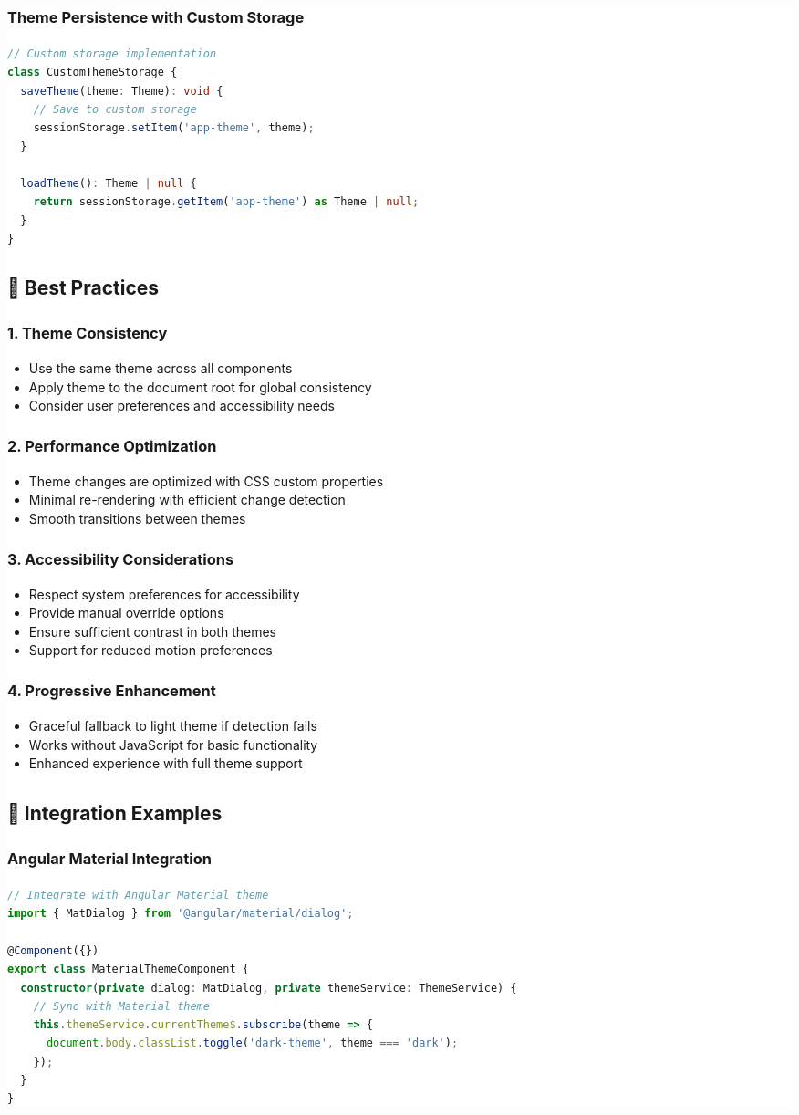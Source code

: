 ### **Theme Persistence with Custom Storage**

```typescript
// Custom storage implementation
class CustomThemeStorage {
  saveTheme(theme: Theme): void {
    // Save to custom storage
    sessionStorage.setItem('app-theme', theme);
  }
  
  loadTheme(): Theme | null {
    return sessionStorage.getItem('app-theme') as Theme | null;
  }
}
```

## 🌟 Best Practices

### **1. Theme Consistency**
- Use the same theme across all components
- Apply theme to the document root for global consistency
- Consider user preferences and accessibility needs

### **2. Performance Optimization**
- Theme changes are optimized with CSS custom properties
- Minimal re-rendering with efficient change detection
- Smooth transitions between themes

### **3. Accessibility Considerations**
- Respect system preferences for accessibility
- Provide manual override options
- Ensure sufficient contrast in both themes
- Support for reduced motion preferences

### **4. Progressive Enhancement**
- Graceful fallback to light theme if detection fails
- Works without JavaScript for basic functionality
- Enhanced experience with full theme support

## 🎯 Integration Examples

### **Angular Material Integration**

```typescript
// Integrate with Angular Material theme
import { MatDialog } from '@angular/material/dialog';

@Component({})
export class MaterialThemeComponent {
  constructor(private dialog: MatDialog, private themeService: ThemeService) {
    // Sync with Material theme
    this.themeService.currentTheme$.subscribe(theme => {
      document.body.classList.toggle('dark-theme', theme === 'dark');
    });
  }
}
```
